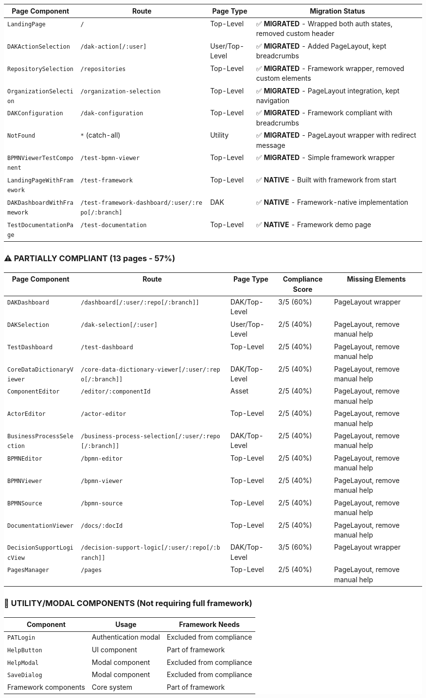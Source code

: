 | Page Component | Route | Page Type | Migration Status |
|---|---|---|---|
| `LandingPage` | `/` | Top-Level | ✅ **MIGRATED** - Wrapped both auth states, removed custom header |
| `DAKActionSelection` | `/dak-action[/:user]` | User/Top-Level | ✅ **MIGRATED** - Added PageLayout, kept breadcrumbs |
| `RepositorySelection` | `/repositories` | Top-Level | ✅ **MIGRATED** - Framework wrapper, removed custom elements |
| `OrganizationSelection` | `/organization-selection` | Top-Level | ✅ **MIGRATED** - PageLayout integration, kept navigation |
| `DAKConfiguration` | `/dak-configuration` | Top-Level | ✅ **MIGRATED** - Framework compliant with breadcrumbs |
| `NotFound` | `*` (catch-all) | Utility | ✅ **MIGRATED** - PageLayout wrapper with redirect message |
| `BPMNViewerTestComponent` | `/test-bpmn-viewer` | Top-Level | ✅ **MIGRATED** - Simple framework wrapper |
| `LandingPageWithFramework` | `/test-framework` | Top-Level | ✅ **NATIVE** - Built with framework from start |
| `DAKDashboardWithFramework` | `/test-framework-dashboard/:user/:repo[/:branch]` | DAK | ✅ **NATIVE** - Framework-native implementation |
| `TestDocumentationPage` | `/test-documentation` | Top-Level | ✅ **NATIVE** - Framework demo page |

### ⚠️ PARTIALLY COMPLIANT (13 pages - 57%)

| Page Component | Route | Page Type | Compliance Score | Missing Elements |
|---|---|---|---|---|
| `DAKDashboard` | `/dashboard[/:user/:repo[/:branch]]` | DAK/Top-Level | 3/5 (60%) | PageLayout wrapper |
| `DAKSelection` | `/dak-selection[/:user]` | User/Top-Level | 2/5 (40%) | PageLayout, remove manual help |
| `TestDashboard` | `/test-dashboard` | Top-Level | 2/5 (40%) | PageLayout, remove manual help |
| `CoreDataDictionaryViewer` | `/core-data-dictionary-viewer[/:user/:repo[/:branch]]` | DAK/Top-Level | 2/5 (40%) | PageLayout, remove manual help |
| `ComponentEditor` | `/editor/:componentId` | Asset | 2/5 (40%) | PageLayout, remove manual help |
| `ActorEditor` | `/actor-editor` | Top-Level | 2/5 (40%) | PageLayout, remove manual help |
| `BusinessProcessSelection` | `/business-process-selection[/:user/:repo[/:branch]]` | DAK/Top-Level | 2/5 (40%) | PageLayout, remove manual help |
| `BPMNEditor` | `/bpmn-editor` | Top-Level | 2/5 (40%) | PageLayout, remove manual help |
| `BPMNViewer` | `/bpmn-viewer` | Top-Level | 2/5 (40%) | PageLayout, remove manual help |
| `BPMNSource` | `/bpmn-source` | Top-Level | 2/5 (40%) | PageLayout, remove manual help |
| `DocumentationViewer` | `/docs/:docId` | Top-Level | 2/5 (40%) | PageLayout, remove manual help |
| `DecisionSupportLogicView` | `/decision-support-logic[/:user/:repo[/:branch]]` | DAK/Top-Level | 3/5 (60%) | PageLayout wrapper |
| `PagesManager` | `/pages` | Top-Level | 2/5 (40%) | PageLayout, remove manual help |

### 🔧 UTILITY/MODAL COMPONENTS (Not requiring full framework)

| Component | Usage | Framework Needs |
|---|---|---|
| `PATLogin` | Authentication modal | Excluded from compliance |
| `HelpButton` | UI component | Part of framework |
| `HelpModal` | Modal component | Excluded from compliance |
| `SaveDialog` | Modal component | Excluded from compliance |
| Framework components | Core system | Part of framework |
